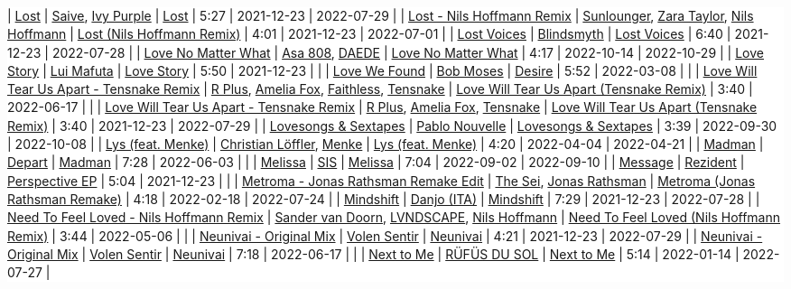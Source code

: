| [Lost](https://open.spotify.com/track/0BNRM6xG1Quyj8Lt68tNJg) | [Saive](https://open.spotify.com/artist/66sSc9LMhJkUdiEu7LTytJ), [Ivy Purple](https://open.spotify.com/artist/0kHMWR7Mbh9rkQGgjVtdOF) | [Lost](https://open.spotify.com/album/3OZOlHkyKZchYA21ijyb9j) | 5:27 | 2021-12-23 | 2022-07-29 |
| [Lost \- Nils Hoffmann Remix](https://open.spotify.com/track/6m2jWjTE6CmYfWpMtp8V1u) | [Sunlounger](https://open.spotify.com/artist/39xJyKl2iYCAQywsUk4aWg), [Zara Taylor](https://open.spotify.com/artist/6wrD0NOeNUdjXAOJdA2J38), [Nils Hoffmann](https://open.spotify.com/artist/6sOEMfvCfHQ9dhSWyamXVb) | [Lost \(Nils Hoffmann Remix\)](https://open.spotify.com/album/2JvBQTfM3z0FhcyCn2mNoq) | 4:01 | 2021-12-23 | 2022-07-01 |
| [Lost Voices](https://open.spotify.com/track/6F98WupOGJkAO12E0cMteO) | [Blindsmyth](https://open.spotify.com/artist/316jj0bjhfXGHGBEraGy7P) | [Lost Voices](https://open.spotify.com/album/5Yug497AS9GI2wlXT5yvWu) | 6:40 | 2021-12-23 | 2022-07-28 |
| [Love No Matter What](https://open.spotify.com/track/3qxO0Z9BUgFQJSiepeipts) | [Asa 808](https://open.spotify.com/artist/2clnQoRMSrsLAHktJx8SHR), [DAEDE](https://open.spotify.com/artist/0ekeOn40DA2papIFXtW7jH) | [Love No Matter What](https://open.spotify.com/album/7ulloStfrEfAIkNXT5SifS) | 4:17 | 2022-10-14 | 2022-10-29 |
| [Love Story](https://open.spotify.com/track/0WsbPxyiVqhlLSqvIkpvKC) | [Lui Mafuta](https://open.spotify.com/artist/5hbQrh0EFGQBfGjYHFWbsp) | [Love Story](https://open.spotify.com/album/5wI1TLikoyiQuHoeTqW5Wc) | 5:50 | 2021-12-23 |  |
| [Love We Found](https://open.spotify.com/track/6Ae5fUk4VVYF5zNLWZ7dFt) | [Bob Moses](https://open.spotify.com/artist/6LHsnRBUYhFyt01PdKXAF5) | [Desire](https://open.spotify.com/album/7B6Jr6YFwOk8ShwfTXXY5k) | 5:52 | 2022-03-08 |  |
| [Love Will Tear Us Apart \- Tensnake Remix](https://open.spotify.com/track/51NcW3cfbdI0FLsD8dgXAq) | [R Plus](https://open.spotify.com/artist/0lnAZ68xKGysVy084bTQmh), [Amelia Fox](https://open.spotify.com/artist/3I4pqS75HcWouwU39LjRdM), [Faithless](https://open.spotify.com/artist/5T4UKHhr4HGIC0VzdZQtAE), [Tensnake](https://open.spotify.com/artist/75nC6MXUalYZSOd7OfNkwq) | [Love Will Tear Us Apart \(Tensnake Remix\)](https://open.spotify.com/album/1rp9zBathyKcYfnh34hunq) | 3:40 | 2022-06-17 |  |
| [Love Will Tear Us Apart \- Tensnake Remix](https://open.spotify.com/track/6HTYiZWP9bqtGKoivnLHsg) | [R Plus](https://open.spotify.com/artist/0lnAZ68xKGysVy084bTQmh), [Amelia Fox](https://open.spotify.com/artist/3I4pqS75HcWouwU39LjRdM), [Tensnake](https://open.spotify.com/artist/75nC6MXUalYZSOd7OfNkwq) | [Love Will Tear Us Apart \(Tensnake Remix\)](https://open.spotify.com/album/5HX5xbtPGzr5xTNst3CilV) | 3:40 | 2021-12-23 | 2022-07-29 |
| [Lovesongs & Sextapes](https://open.spotify.com/track/55aN9PYGmV8BEEzGFUeFji) | [Pablo Nouvelle](https://open.spotify.com/artist/2OIJq28O1lXrZ2x3NGSk8P) | [Lovesongs & Sextapes](https://open.spotify.com/album/2fZTmEHd8lwVkE6345WcZ9) | 3:39 | 2022-09-30 | 2022-10-08 |
| [Lys \(feat\. Menke\)](https://open.spotify.com/track/1m9XdffKAyMqwPBbZA69Ew) | [Christian Löffler](https://open.spotify.com/artist/3tSvlEzeDnVbQJBTkIA6nO), [Menke](https://open.spotify.com/artist/56fiEsX7uP1maw2NajHZXJ) | [Lys \(feat\. Menke\)](https://open.spotify.com/album/19nlT99UZ6QNPyyfILKhsh) | 4:20 | 2022-04-04 | 2022-04-21 |
| [Madman](https://open.spotify.com/track/4LXl83AHAkdMVLWoFfKF31) | [Depart](https://open.spotify.com/artist/5Mqcuj649T5GFhMGlaNGHy) | [Madman](https://open.spotify.com/album/4WFXuTDpA77bBtWuv4t74a) | 7:28 | 2022-06-03 |  |
| [Melissa](https://open.spotify.com/track/4BohvnbdJNs4HRNgQP7teT) | [SIS](https://open.spotify.com/artist/4wzvXCxUnFdUjNgTwqPOf3) | [Melissa](https://open.spotify.com/album/1A1S0M1PaKUr0F3gItBuu2) | 7:04 | 2022-09-02 | 2022-09-10 |
| [Message](https://open.spotify.com/track/6jtw8sBH0NCmFw7x94s5DF) | [Rezident](https://open.spotify.com/artist/0hzZTaZ59eR5lESXHRVgkc) | [Perspective EP](https://open.spotify.com/album/0xZahoke4fTh9QtdCcduwh) | 5:04 | 2021-12-23 |  |
| [Metroma \- Jonas Rathsman Remake Edit](https://open.spotify.com/track/4ml9ITYol8wbYi0GlsBczl) | [The Sei](https://open.spotify.com/artist/5c1T1hZNinExpQD99XP5zB), [Jonas Rathsman](https://open.spotify.com/artist/0evBopfnhhbHzmHebWTDx7) | [Metroma \(Jonas Rathsman Remake\)](https://open.spotify.com/album/2eZGAYhj4imntVsHCZDsl0) | 4:18 | 2022-02-18 | 2022-07-24 |
| [Mindshift](https://open.spotify.com/track/5hGnV6EcmkCR5d9NrfIpfk) | [Danjo \(ITA\)](https://open.spotify.com/artist/1qVflpUkY6jI5M63yU25Ze) | [Mindshift](https://open.spotify.com/album/4HBtmtXSTtn8aiRAPvqsM0) | 7:29 | 2021-12-23 | 2022-07-28 |
| [Need To Feel Loved \- Nils Hoffmann Remix](https://open.spotify.com/track/20ctMnCm00vFtUUUQYSskZ) | [Sander van Doorn](https://open.spotify.com/artist/22bukBZvUppuwQwmDz75Gz), [LVNDSCAPE](https://open.spotify.com/artist/2QlwnS23KrBeshXFyK5U6M), [Nils Hoffmann](https://open.spotify.com/artist/6sOEMfvCfHQ9dhSWyamXVb) | [Need To Feel Loved \(Nils Hoffmann Remix\)](https://open.spotify.com/album/3tGTJ20bG5us1bj4cC9AhH) | 3:44 | 2022-05-06 |  |
| [Neunivai \- Original Mix](https://open.spotify.com/track/3jCB8uRUxUjownKn5xaQzE) | [Volen Sentir](https://open.spotify.com/artist/7scXA3hBD8JyGGajVR9q9l) | [Neunivai](https://open.spotify.com/album/5ZGmSUDJLrZKYaHj3vvVn2) | 4:21 | 2021-12-23 | 2022-07-29 |
| [Neunivai \- Original Mix](https://open.spotify.com/track/3S8gi2Vq1t8bKysBJ4783m) | [Volen Sentir](https://open.spotify.com/artist/7scXA3hBD8JyGGajVR9q9l) | [Neunivai](https://open.spotify.com/album/7l228NGTYSldObg2XLzCfS) | 7:18 | 2022-06-17 |  |
| [Next to Me](https://open.spotify.com/track/0sDL6c7BZGffS71ICuJqF4) | [RÜFÜS DU SOL](https://open.spotify.com/artist/5Pb27ujIyYb33zBqVysBkj) | [Next to Me](https://open.spotify.com/album/4g7tDntrExaV34ee2yU4jN) | 5:14 | 2022-01-14 | 2022-07-27 |